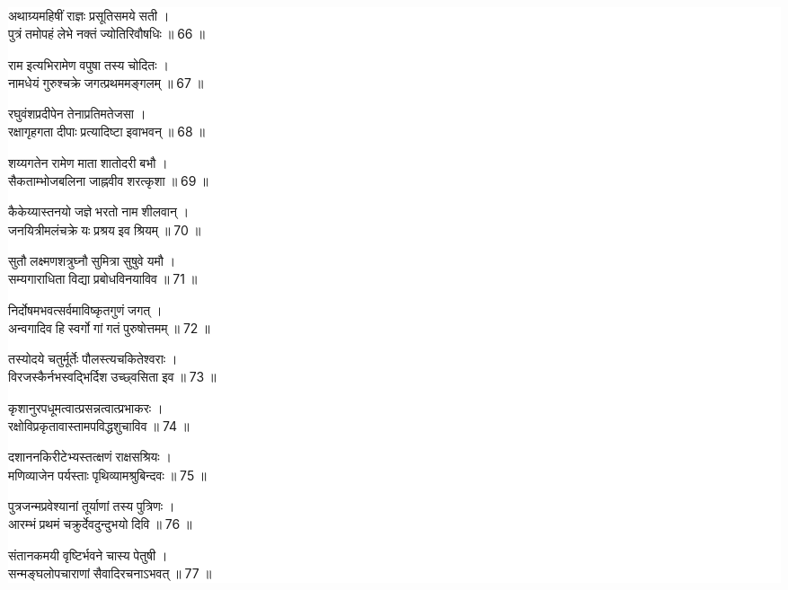 अथाग्र्यमहिषीं राज्ञः प्रसूतिसमये सती ।  
पुत्रं तमोपहं लेभे नक्तं ज्योतिरिवौषधिः ॥ 66 ॥  
<div class="js_include collapsed" url="/kAvyam/TIkA/padyam/kAlidAsaH/raghuvaMsham/mallinAthaH/10/66.md"  newLevelForH1="4" title="मल्लिनाथ-टीका"  > </div>
  
राम इत्यभिरामेण वपुषा तस्य चोदितः ।  
नामधेयं गुरुश्चक्रे जगत्प्रथममङ्गलम् ॥ 67 ॥  
<div class="js_include collapsed" url="/kAvyam/TIkA/padyam/kAlidAsaH/raghuvaMsham/mallinAthaH/10/67.md"  newLevelForH1="4" title="मल्लिनाथ-टीका"  > </div>
  
रघुवंशप्रदीपेन तेनाप्रतिमतेजसा ।  
रक्षागृहगता दीपाः प्रत्यादिष्टा इवाभवन् ॥ 68 ॥  
<div class="js_include collapsed" url="/kAvyam/TIkA/padyam/kAlidAsaH/raghuvaMsham/mallinAthaH/10/68.md"  newLevelForH1="4" title="मल्लिनाथ-टीका"  > </div>
  
शय्यगतेन रामेण माता शातोदरी बभौ ।  
सैकताम्भोजबलिना जाह्नवीव शरत्कृशा ॥ 69 ॥  
<div class="js_include collapsed" url="/kAvyam/TIkA/padyam/kAlidAsaH/raghuvaMsham/mallinAthaH/10/69.md"  newLevelForH1="4" title="मल्लिनाथ-टीका"  > </div>
  
कैकेय्यास्तनयो जज्ञे भरतो नाम शीलवान् ।  
जनयित्रीमलंचक्रे यः प्रश्रय इव श्रियम् ॥ 70 ॥  
<div class="js_include collapsed" url="/kAvyam/TIkA/padyam/kAlidAsaH/raghuvaMsham/mallinAthaH/10/70.md"  newLevelForH1="4" title="मल्लिनाथ-टीका"  > </div>
  
सुतौ लक्ष्मणशत्रुघ्नौ सुमित्रा सुषुवे यमौ ।  
सम्यगाराधिता विद्या प्रबोधविनयाविव ॥ 71 ॥  
<div class="js_include collapsed" url="/kAvyam/TIkA/padyam/kAlidAsaH/raghuvaMsham/mallinAthaH/10/71.md"  newLevelForH1="4" title="मल्लिनाथ-टीका"  > </div>
  
निर्दोषमभवत्सर्वमाविष्कृतगुणं जगत् ।  
अन्वगादिव हि स्वर्गो गां गतं पुरुषोत्तमम् ॥ 72 ॥  
<div class="js_include collapsed" url="/kAvyam/TIkA/padyam/kAlidAsaH/raghuvaMsham/mallinAthaH/10/72.md"  newLevelForH1="4" title="मल्लिनाथ-टीका"  > </div>
  
तस्योदये चतुर्मूर्तेः पौलस्त्यचकितेश्वराः ।  
विरजस्कैर्नभस्वद्भिर्दिश उच्छ्वसिता इव ॥ 73 ॥  
<div class="js_include collapsed" url="/kAvyam/TIkA/padyam/kAlidAsaH/raghuvaMsham/mallinAthaH/10/73.md"  newLevelForH1="4" title="मल्लिनाथ-टीका"  > </div>
  
कृशानुरपधूमत्वात्प्रसन्नत्वात्प्रभाकरः ।  
रक्षोविप्रकृतावास्तामपविद्धशुचाविव ॥ 74 ॥  
<div class="js_include collapsed" url="/kAvyam/TIkA/padyam/kAlidAsaH/raghuvaMsham/mallinAthaH/10/74.md"  newLevelForH1="4" title="मल्लिनाथ-टीका"  > </div>
  
दशाननकिरीटेभ्यस्तत्क्षणं राक्षसश्रियः ।  
मणिव्याजेन पर्यस्ताः पृथिव्यामश्रुबिन्दवः ॥ 75 ॥  
<div class="js_include collapsed" url="/kAvyam/TIkA/padyam/kAlidAsaH/raghuvaMsham/mallinAthaH/10/75.md"  newLevelForH1="4" title="मल्लिनाथ-टीका"  > </div>
  
पुत्रजन्मप्रवेश्यानां तूर्याणां तस्य पुत्रिणः ।  
आरम्भं प्रथमं चक्रुर्देवदुन्दुभयो दिवि ॥ 76 ॥  
<div class="js_include collapsed" url="/kAvyam/TIkA/padyam/kAlidAsaH/raghuvaMsham/mallinAthaH/10/76.md"  newLevelForH1="4" title="मल्लिनाथ-टीका"  > </div>
  
संतानकमयी वृष्टिर्भवने चास्य पेतुषी ।  
सन्मङ्घलोपचाराणां सैवादिरचनाऽभवत् ॥ 77 ॥  
<div class="js_include collapsed" url="/kAvyam/TIkA/padyam/kAlidAsaH/raghuvaMsham/mallinAthaH/10/77.md"  newLevelForH1="4" title="मल्लिनाथ-टीका"  > </div>
  